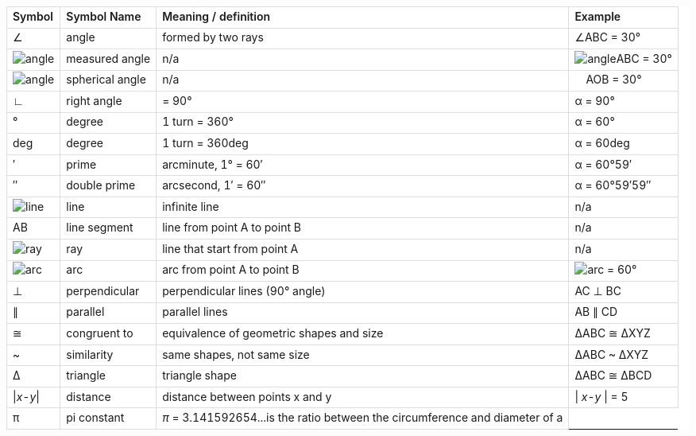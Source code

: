 <table><tbody><tr><td style="border:1px solid #ddd"><span style="font-weight:600">Symbol</span></td><td style="border:1px solid #ddd"><span style="font-weight:600">Symbol Name</span></td><td style="border:1px solid #ddd"><span style="font-weight:600">Meaning / definition </span></td><td style="border:1px solid #ddd"><span style="font-weight:600">Example </span></td></tr></thead><tbody><tr><td class="math" style="border:1px solid #ddd">∠</td><td style="border:1px solid #ddd">angle</td><td style="border:1px solid #ddd">formed by two rays</td><td class="mathsymbol" style="border:1px solid #ddd">∠ABC = 30°</td></tr><tr><td style="border:1px solid #ddd"><img src="https://prodigy-legacy-images.s3.us-east-2.amazonaws.com/legacy-images/measured_angle.gif" alt="angle" width="14" height="17"/></td><td style="border:1px solid #ddd">measured angle</td><td style="border:1px solid #ddd"> n/a</td><td style="border:1px solid #ddd"><img src="https://prodigy-legacy-images.s3.us-east-2.amazonaws.com/legacy-images/measured_angle.gif" alt="angle" width="14" height="17"/>ABC = 30°</td></tr><tr><td style="border:1px solid #ddd"><img src="https://prodigy-legacy-images.s3.us-east-2.amazonaws.com/legacy-images/spherical_angle.gif" alt="angle" width="14" height="15"/></td><td style="border:1px solid #ddd">spherical angle</td><td style="border:1px solid #ddd"> n/a</td><td class="mathsymbol" style="border:1px solid #ddd"><img src="https://prodigy-legacy-images.s3.us-east-2.amazonaws.com/legacy-images/spherical_angle.gif" alt="" width="14" height="15"/>AOB = 30°</td></tr><tr><td class="math" style="border:1px solid #ddd">∟</td><td style="border:1px solid #ddd">right angle</td><td class="mathsymbol" style="border:1px solid #ddd">= 90°</td><td class="mathsymbol" style="border:1px solid #ddd">α = 90°</td></tr><tr><td class="math" style="border:1px solid #ddd">°</td><td style="border:1px solid #ddd">degree</td><td class="mathsymbol" style="border:1px solid #ddd">1 turn = 360°</td><td class="mathsymbol" style="border:1px solid #ddd">α = 60°</td></tr><tr><td class="mathsymbol" style="border:1px solid #ddd">deg</td><td style="border:1px solid #ddd">degree</td><td class="mathsymbol" style="border:1px solid #ddd">1 turn = 360deg</td><td class="mathsymbol" style="border:1px solid #ddd">α = 60deg</td></tr><tr><td class="math" style="border:1px solid #ddd">′</td><td style="border:1px solid #ddd">prime</td><td style="border:1px solid #ddd">arcminute, 1° = 60′</td><td class="mathsymbol" style="border:1px solid #ddd">α = 60°59′</td></tr><tr><td class="math" style="border:1px solid #ddd">″</td><td style="border:1px solid #ddd">double prime</td><td style="border:1px solid #ddd">arcsecond, 1′ = 60″</td><td class="mathsymbol" style="border:1px solid #ddd">α = 60°59′59″</td></tr><tr><td class="math" style="border:1px solid #ddd"><img src="https://prodigy-legacy-images.s3.us-east-2.amazonaws.com/legacy-images/line.gif" alt="line" width="25" height="32"/></td><td style="border:1px solid #ddd">line</td><td style="border:1px solid #ddd">infinite line</td><td style="border:1px solid #ddd"> n/a</td></tr><tr><td class="mathsymbol" style="border:1px solid #ddd">AB</td><td style="border:1px solid #ddd">line segment</td><td style="border:1px solid #ddd">line from point A to point B</td><td style="border:1px solid #ddd"> n/a</td></tr><tr><td class="math" style="border:1px solid #ddd"><img src="https://prodigy-legacy-images.s3.us-east-2.amazonaws.com/legacy-images/ray.gif" alt="ray" width="21" height="25"/></td><td style="border:1px solid #ddd">ray</td><td style="border:1px solid #ddd">line that start from point A</td><td style="border:1px solid #ddd"> n/a</td></tr><tr><td class="math" style="border:1px solid #ddd"><img src="https://prodigy-legacy-images.s3.us-east-2.amazonaws.com/legacy-images/arc.gif" alt="arc" width="25" height="29"/></td><td style="border:1px solid #ddd">arc</td><td style="border:1px solid #ddd">arc from point A to point B</td><td class="mathsymbol" style="border:1px solid #ddd"><img src="https://prodigy-legacy-images.s3.us-east-2.amazonaws.com/legacy-images/arc.gif" alt="arc" width="25" height="29"/> = 60°</td></tr><tr><td class="math" style="border:1px solid #ddd">⊥</td><td style="border:1px solid #ddd">perpendicular</td><td style="border:1px solid #ddd">perpendicular lines (90° angle)</td><td class="mathsymbol" style="border:1px solid #ddd">AC ⊥ BC</td></tr><tr><td class="math" style="border:1px solid #ddd">∥</td><td style="border:1px solid #ddd">parallel</td><td style="border:1px solid #ddd">parallel lines</td><td class="mathsymbol" style="border:1px solid #ddd">AB ∥ CD</td></tr><tr><td class="math" style="border:1px solid #ddd">≅</td><td style="border:1px solid #ddd">congruent to</td><td style="border:1px solid #ddd">equivalence of geometric shapes and size</td><td class="mathsymbol" style="border:1px solid #ddd">∆ABC ≅ ∆XYZ</td></tr><tr><td class="math" style="border:1px solid #ddd">~</td><td style="border:1px solid #ddd">similarity</td><td style="border:1px solid #ddd">same shapes, not same size</td><td class="mathsymbol" style="border:1px solid #ddd">∆ABC ~ ∆XYZ</td></tr><tr><td class="math" style="border:1px solid #ddd">Δ</td><td style="border:1px solid #ddd">triangle</td><td style="border:1px solid #ddd">triangle shape</td><td class="mathsymbol" style="border:1px solid #ddd">ΔABC ≅ ΔBCD</td></tr><tr><td class="math" style="border:1px solid #ddd">|<i>x</i>-<i>y</i>|</td><td style="border:1px solid #ddd">distance</td><td style="border:1px solid #ddd">distance between points x and y</td><td class="mathsymbol" style="border:1px solid #ddd">| <i>x</i>-<i>y</i> | = 5</td></tr><tr><td class="math" style="border:1px solid #ddd">π</td><td style="border:1px solid #ddd">pi constant</td><td class="mathsymbol" style="border:1px solid #ddd"><i>π</i> = 3.141592654...is the ratio between the circumference and diameter of a